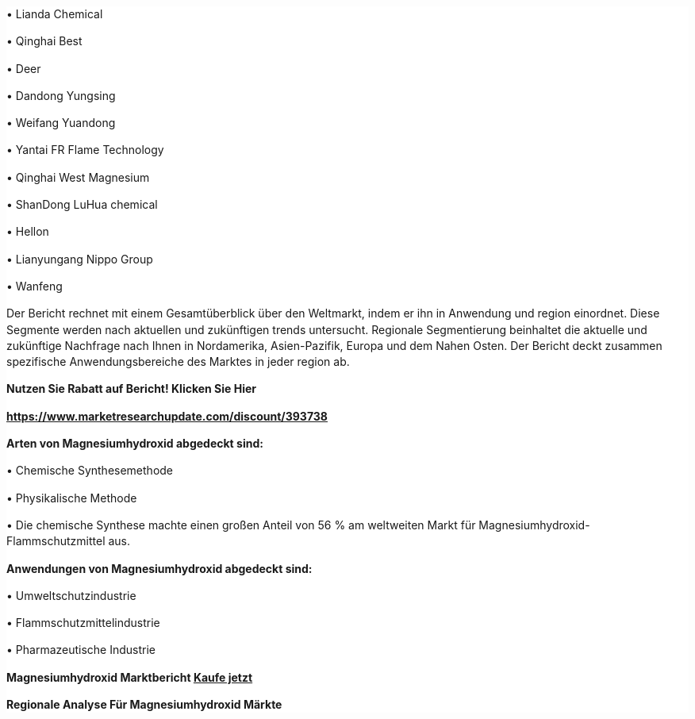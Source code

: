 • Lianda Chemical

• Qinghai Best

• Deer

• Dandong Yungsing

• Weifang Yuandong

• Yantai FR Flame Technology

• Qinghai West Magnesium

• ShanDong LuHua chemical

• Hellon

• Lianyungang Nippo Group

• Wanfeng

Der Bericht rechnet mit einem Gesamtüberblick über den Weltmarkt, indem er ihn in Anwendung und region einordnet. Diese Segmente werden nach aktuellen und zukünftigen trends untersucht. Regionale Segmentierung beinhaltet die aktuelle und zukünftige Nachfrage nach Ihnen in Nordamerika, Asien-Pazifik, Europa und dem Nahen Osten. Der Bericht deckt zusammen spezifische Anwendungsbereiche des Marktes in jeder region ab.



<strong>Nutzen Sie Rabatt auf Bericht! Klicken Sie Hier
</strong>

<strong><a href=https://www.marketresearchupdate.com/discount/393738>https://www.marketresearchupdate.com/discount/393738</b></u></font></strong></a>



<strong>Arten von Magnesiumhydroxid abgedeckt sind:</strong>

• Chemische Synthesemethode

• Physikalische Methode

• Die chemische Synthese machte einen großen Anteil von 56 % am weltweiten Markt für Magnesiumhydroxid-Flammschutzmittel aus.



<strong>Anwendungen von Magnesiumhydroxid abgedeckt sind:</strong>

• Umweltschutzindustrie

• Flammschutzmittelindustrie

• Pharmazeutische Industrie



<strong>Magnesiumhydroxid Marktbericht <a href=https://www.marketresearchupdate.com/buynow/393738>Kaufe jetzt</a></strong>



<strong>Regionale Analyse Für Magnesiumhydroxid Märkte</strong>

